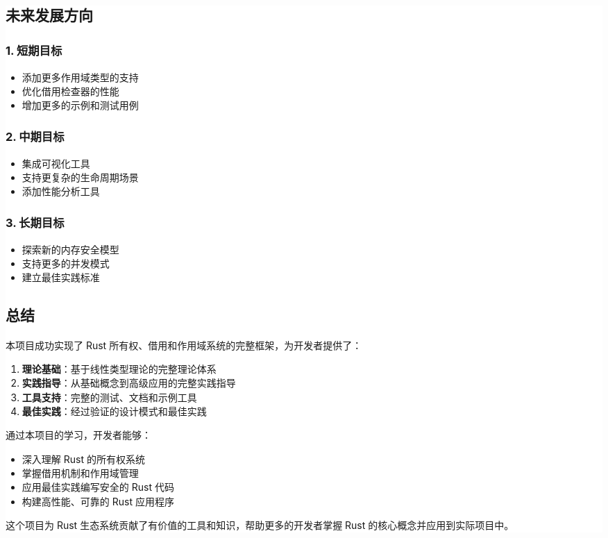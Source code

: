 ## 未来发展方向

### 1. 短期目标

- 添加更多作用域类型的支持
- 优化借用检查器的性能
- 增加更多的示例和测试用例

### 2. 中期目标

- 集成可视化工具
- 支持更复杂的生命周期场景
- 添加性能分析工具

### 3. 长期目标

- 探索新的内存安全模型
- 支持更多的并发模式
- 建立最佳实践标准

## 总结

本项目成功实现了 Rust 所有权、借用和作用域系统的完整框架，为开发者提供了：

1. **理论基础**：基于线性类型理论的完整理论体系
2. **实践指导**：从基础概念到高级应用的完整实践指导
3. **工具支持**：完整的测试、文档和示例工具
4. **最佳实践**：经过验证的设计模式和最佳实践

通过本项目的学习，开发者能够：

- 深入理解 Rust 的所有权系统
- 掌握借用机制和作用域管理
- 应用最佳实践编写安全的 Rust 代码
- 构建高性能、可靠的 Rust 应用程序

这个项目为 Rust 生态系统贡献了有价值的工具和知识，帮助更多的开发者掌握 Rust 的核心概念并应用到实际项目中。
